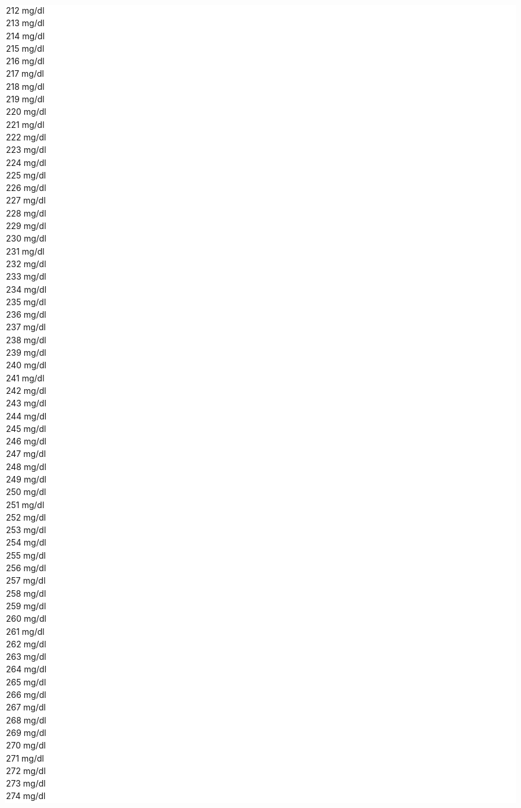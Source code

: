 <option value="option 213"> 212 mg/dl </option>
<option value="option 214"> 213 mg/dl </option>
<option value="option 215"> 214 mg/dl </option>
<option value="option 216"> 215 mg/dl </option>
<option value="option 217"> 216 mg/dl </option>
<option value="option 218"> 217 mg/dl </option>
<option value="option 219"> 218 mg/dl </option>
<option value="option 220"> 219 mg/dl </option>
<option value="option 221"> 220 mg/dl </option>
<option value="option 222"> 221 mg/dl </option>
<option value="option 223"> 222 mg/dl </option>
<option value="option 224"> 223 mg/dl </option>
<option value="option 225"> 224 mg/dl </option>
<option value="option 226"> 225 mg/dl </option>
<option value="option 227"> 226 mg/dl </option>
<option value="option 228"> 227 mg/dl </option>
<option value="option 229"> 228 mg/dl </option>
<option value="option 230"> 229 mg/dl </option>
<option value="option 231"> 230 mg/dl </option>
<option value="option 232"> 231 mg/dl </option>
<option value="option 233"> 232 mg/dl </option>
<option value="option 234"> 233 mg/dl </option>
<option value="option 235"> 234 mg/dl </option>
<option value="option 236"> 235 mg/dl </option>
<option value="option 237"> 236 mg/dl </option>
<option value="option 238"> 237 mg/dl </option>
<option value="option 239"> 238 mg/dl </option>
<option value="option 240"> 239 mg/dl </option>
<option value="option 241"> 240 mg/dl </option>
<option value="option 242"> 241 mg/dl </option>
<option value="option 243"> 242 mg/dl </option>
<option value="option 244"> 243 mg/dl </option>
<option value="option 245"> 244 mg/dl </option>
<option value="option 246"> 245 mg/dl </option>
<option value="option 247"> 246 mg/dl </option>
<option value="option 248"> 247 mg/dl </option>
<option value="option 249"> 248 mg/dl </option>
<option value="option 250"> 249 mg/dl </option>
<option value="option 251"> 250 mg/dl </option>
<option value="option 252"> 251 mg/dl </option>
<option value="option 253"> 252 mg/dl </option>
<option value="option 254"> 253 mg/dl </option>
<option value="option 255"> 254 mg/dl </option>

<option value="option 256"> 255 mg/dl </option>
<option value="option 257"> 256 mg/dl </option>
<option value="option 258"> 257 mg/dl </option>
<option value="option 259"> 258 mg/dl </option>
<option value="option 260"> 259 mg/dl </option>
<option value="option 261"> 260 mg/dl </option>
<option value="option 262"> 261 mg/dl </option>
<option value="option 263"> 262 mg/dl </option>
<option value="option 264"> 263 mg/dl </option>
<option value="option 265"> 264 mg/dl </option>
<option value="option 266"> 265 mg/dl </option>
<option value="option 267"> 266 mg/dl </option>
<option value="option 268"> 267 mg/dl </option>
<option value="option 269"> 268 mg/dl </option>
<option value="option 270"> 269 mg/dl </option>
<option value="option 271"> 270 mg/dl </option>
<option value="option 272"> 271 mg/dl </option>
<option value="option 273"> 272 mg/dl </option>
<option value="option 274"> 273 mg/dl </option>
<option value="option 275"> 274 mg/dl </option>